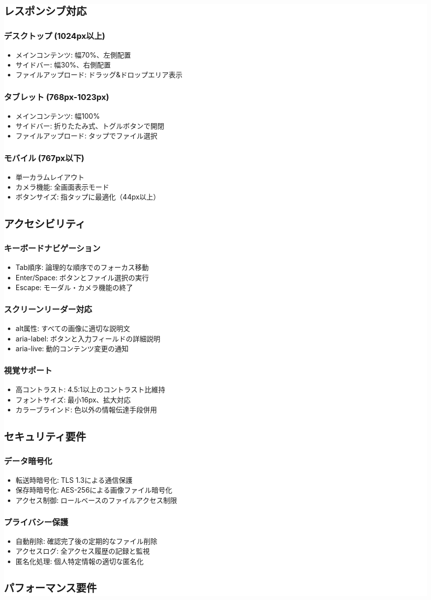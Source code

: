 ## レスポンシブ対応

### デスクトップ (1024px以上)
- メインコンテンツ: 幅70%、左側配置
- サイドバー: 幅30%、右側配置
- ファイルアップロード: ドラッグ&ドロップエリア表示

### タブレット (768px-1023px)
- メインコンテンツ: 幅100%
- サイドバー: 折りたたみ式、トグルボタンで開閉
- ファイルアップロード: タップでファイル選択

### モバイル (767px以下)
- 単一カラムレイアウト
- カメラ機能: 全画面表示モード
- ボタンサイズ: 指タップに最適化（44px以上）

## アクセシビリティ

### キーボードナビゲーション
- Tab順序: 論理的な順序でのフォーカス移動
- Enter/Space: ボタンとファイル選択の実行
- Escape: モーダル・カメラ機能の終了

### スクリーンリーダー対応
- alt属性: すべての画像に適切な説明文
- aria-label: ボタンと入力フィールドの詳細説明
- aria-live: 動的コンテンツ変更の通知

### 視覚サポート
- 高コントラスト: 4.5:1以上のコントラスト比維持
- フォントサイズ: 最小16px、拡大対応
- カラーブラインド: 色以外の情報伝達手段併用

## セキュリティ要件

### データ暗号化
- 転送時暗号化: TLS 1.3による通信保護
- 保存時暗号化: AES-256による画像ファイル暗号化
- アクセス制御: ロールベースのファイルアクセス制限

### プライバシー保護
- 自動削除: 確認完了後の定期的なファイル削除
- アクセスログ: 全アクセス履歴の記録と監視
- 匿名化処理: 個人特定情報の適切な匿名化

## パフォーマンス要件
